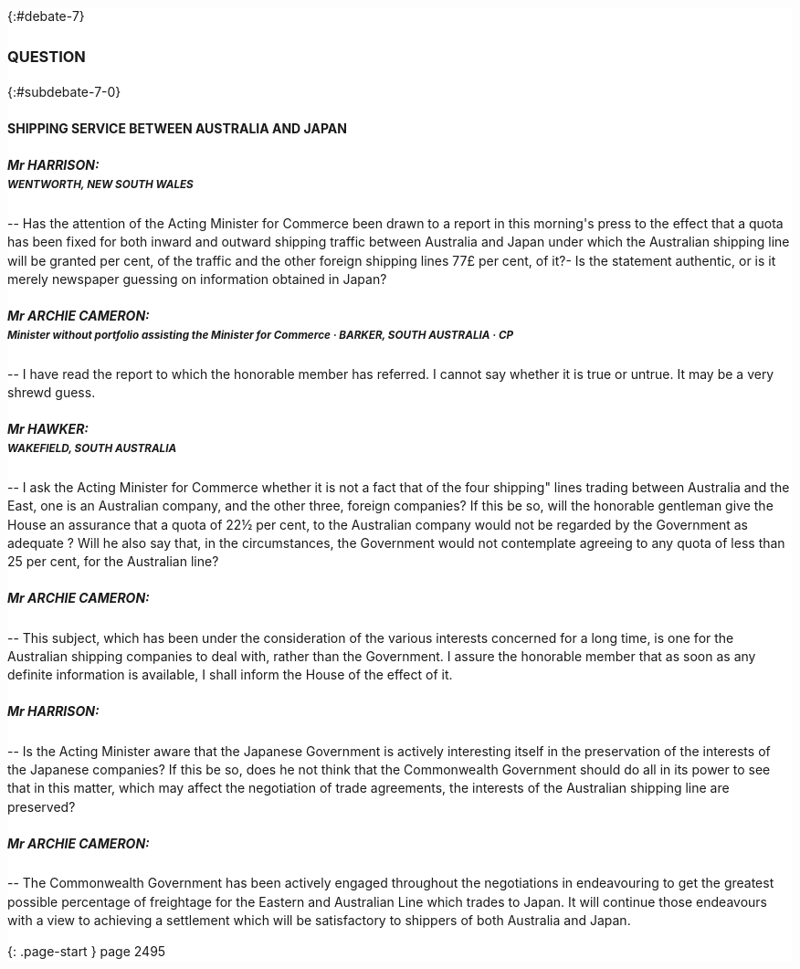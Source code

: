 {:#debate-7}
### QUESTION

{:#subdebate-7-0}
#### SHIPPING SERVICE BETWEEN AUSTRALIA AND JAPAN

##### Mr HARRISON:<br><small class="text-muted">WENTWORTH, NEW SOUTH WALES</small>

-- Has the attention of the Acting Minister for Commerce been drawn to a report in this morning's press to the effect that a quota has been fixed for both inward and outward shipping traffic between Australia and Japan under which the Australian shipping line will be granted per cent, of the traffic and the other foreign shipping lines 77£ per cent, of it?- Is the statement authentic, or is it merely newspaper guessing on information obtained in Japan? 

##### Mr ARCHIE CAMERON:<br><small class="text-muted">Minister without portfolio assisting the Minister for Commerce &middot; BARKER, SOUTH AUSTRALIA &middot; CP</small>

-- I have read the report to which the honorable member has referred. I cannot say whether it is true or untrue. It may be a very shrewd guess. 

##### Mr HAWKER:<br><small class="text-muted">WAKEFIELD, SOUTH AUSTRALIA</small>

-- I ask the Acting Minister for Commerce whether it is not a fact that of the four shipping" lines trading between Australia and the East, one is an Australian company, and the other three, foreign companies? If this be so, will the honorable gentleman give the House an assurance that a quota of 22½ per cent, to the Australian company would not be regarded by the Government as adequate ? Will he also say that, in the circumstances, the Government would not contemplate agreeing to any quota of less than 25 per cent, for the Australian line? 

##### Mr ARCHIE CAMERON:

-- This subject, which has been under the consideration of the various interests concerned for a long time, is one for the Australian shipping companies to deal with, rather than the Government. I assure the honorable member that as soon as any definite information is available, I shall inform the House of the effect of it. 

##### Mr HARRISON:

-- Is the Acting Minister aware that the Japanese Government is actively interesting itself in the preservation of the interests of the Japanese companies? If this be so, does he not think that the Commonwealth Government should do all in its power to see that in this matter, which may affect the negotiation of trade agreements, the interests of the Australian shipping line are preserved? 

##### Mr ARCHIE CAMERON:

-- The Commonwealth Government has been actively engaged throughout the negotiations in endeavouring to get the greatest possible percentage of freightage for the Eastern and Australian Line which trades to Japan. It will continue those endeavours with a view to achieving a settlement which will be satisfactory to shippers of both Australia and Japan. 

{: .page-start }
page 2495
